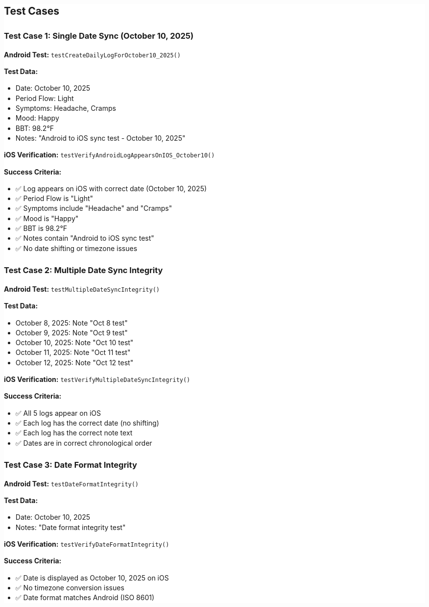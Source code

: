 ## Test Cases

### Test Case 1: Single Date Sync (October 10, 2025)

**Android Test:** `testCreateDailyLogForOctober10_2025()`

**Test Data:**
- Date: October 10, 2025
- Period Flow: Light
- Symptoms: Headache, Cramps
- Mood: Happy
- BBT: 98.2°F
- Notes: "Android to iOS sync test - October 10, 2025"

**iOS Verification:** `testVerifyAndroidLogAppearsOnIOS_October10()`

**Success Criteria:**
- ✅ Log appears on iOS with correct date (October 10, 2025)
- ✅ Period Flow is "Light"
- ✅ Symptoms include "Headache" and "Cramps"
- ✅ Mood is "Happy"
- ✅ BBT is 98.2°F
- ✅ Notes contain "Android to iOS sync test"
- ✅ No date shifting or timezone issues

### Test Case 2: Multiple Date Sync Integrity

**Android Test:** `testMultipleDateSyncIntegrity()`

**Test Data:**
- October 8, 2025: Note "Oct 8 test"
- October 9, 2025: Note "Oct 9 test"
- October 10, 2025: Note "Oct 10 test"
- October 11, 2025: Note "Oct 11 test"
- October 12, 2025: Note "Oct 12 test"

**iOS Verification:** `testVerifyMultipleDateSyncIntegrity()`

**Success Criteria:**
- ✅ All 5 logs appear on iOS
- ✅ Each log has the correct date (no shifting)
- ✅ Each log has the correct note text
- ✅ Dates are in correct chronological order

### Test Case 3: Date Format Integrity

**Android Test:** `testDateFormatIntegrity()`

**Test Data:**
- Date: October 10, 2025
- Notes: "Date format integrity test"

**iOS Verification:** `testVerifyDateFormatIntegrity()`

**Success Criteria:**
- ✅ Date is displayed as October 10, 2025 on iOS
- ✅ No timezone conversion issues
- ✅ Date format matches Android (ISO 8601)

